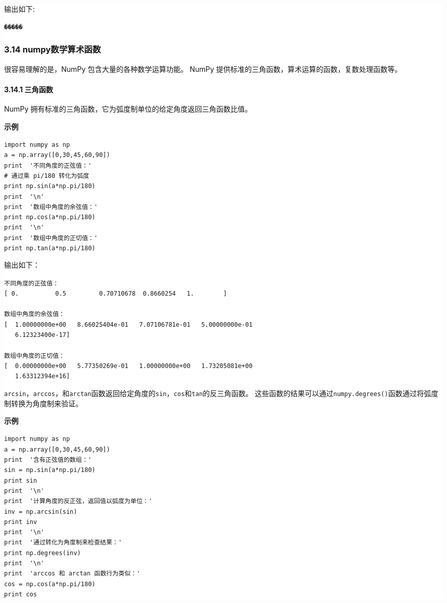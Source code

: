 输出如下:

```
�����
```



### 3.14 numpy数学算术函数

很容易理解的是，NumPy 包含大量的各种数学运算功能。 NumPy 提供标准的三角函数，算术运算的函数，复数处理函数等。

#### 3.14.1 三角函数

NumPy 拥有标准的三角函数，它为弧度制单位的给定角度返回三角函数比值。

**示例**

```
import numpy as np
a = np.array([0,30,45,60,90])  
print  '不同角度的正弦值：'  
# 通过乘 pi/180 转化为弧度  
print np.sin(a*np.pi/180)  
print  '\n'  
print  '数组中角度的余弦值：'  
print np.cos(a*np.pi/180)  
print  '\n'  
print  '数组中角度的正切值：'  
print np.tan(a*np.pi/180)
```

输出如下：

```
不同角度的正弦值：                                                   
[ 0.          0.5         0.70710678  0.8660254   1.        ]                 

数组中角度的余弦值：                                         
[  1.00000000e+00   8.66025404e-01   7.07106781e-01   5.00000000e-01          
   6.12323400e-17]                                                            

数组中角度的正切值：                                            
[  0.00000000e+00   5.77350269e-01   1.00000000e+00   1.73205081e+00          
   1.63312394e+16]
```



`arcsin`，`arccos`，和`arctan`函数返回给定角度的`sin`，`cos`和`tan`的反三角函数。 这些函数的结果可以通过`numpy.degrees()`函数通过将弧度制转换为角度制来验证。

**示例**

```
import numpy as np
a = np.array([0,30,45,60,90])  
print  '含有正弦值的数组：'
sin = np.sin(a*np.pi/180)  
print sin
print  '\n'  
print  '计算角度的反正弦，返回值以弧度为单位：'
inv = np.arcsin(sin)  
print inv
print  '\n'  
print  '通过转化为角度制来检查结果：'  
print np.degrees(inv)  
print  '\n'  
print  'arccos 和 arctan 函数行为类似：'
cos = np.cos(a*np.pi/180)  
print cos
```